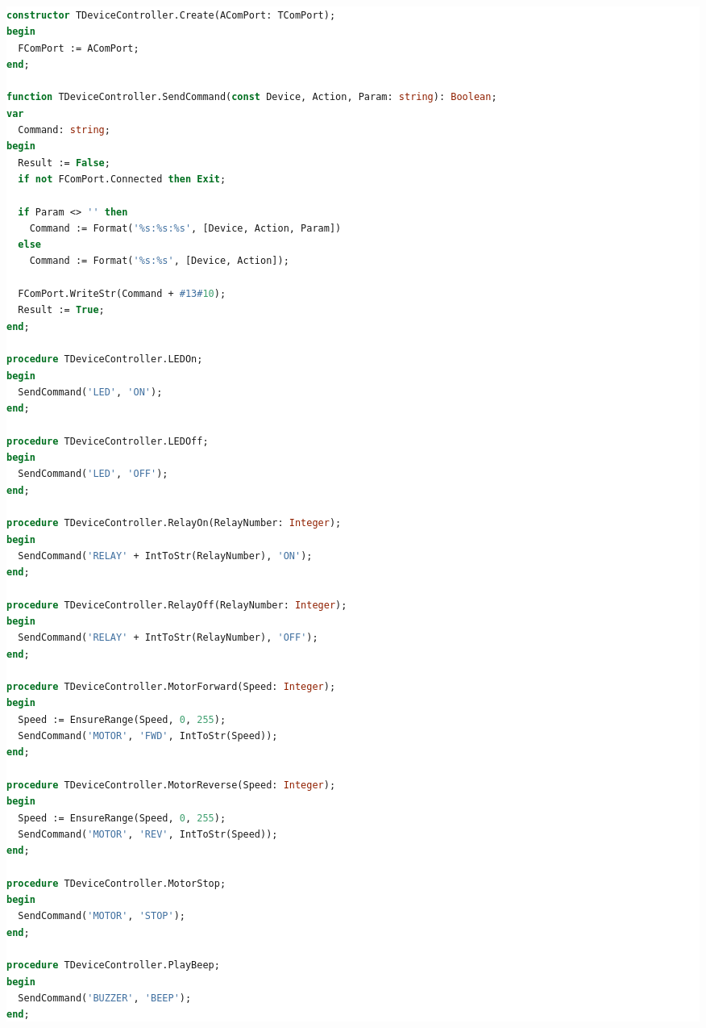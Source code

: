 ```pascal
constructor TDeviceController.Create(AComPort: TComPort);
begin
  FComPort := AComPort;
end;

function TDeviceController.SendCommand(const Device, Action, Param: string): Boolean;
var
  Command: string;
begin
  Result := False;
  if not FComPort.Connected then Exit;

  if Param <> '' then
    Command := Format('%s:%s:%s', [Device, Action, Param])
  else
    Command := Format('%s:%s', [Device, Action]);

  FComPort.WriteStr(Command + #13#10);
  Result := True;
end;

procedure TDeviceController.LEDOn;
begin
  SendCommand('LED', 'ON');
end;

procedure TDeviceController.LEDOff;
begin
  SendCommand('LED', 'OFF');
end;

procedure TDeviceController.RelayOn(RelayNumber: Integer);
begin
  SendCommand('RELAY' + IntToStr(RelayNumber), 'ON');
end;

procedure TDeviceController.RelayOff(RelayNumber: Integer);
begin
  SendCommand('RELAY' + IntToStr(RelayNumber), 'OFF');
end;

procedure TDeviceController.MotorForward(Speed: Integer);
begin
  Speed := EnsureRange(Speed, 0, 255);
  SendCommand('MOTOR', 'FWD', IntToStr(Speed));
end;

procedure TDeviceController.MotorReverse(Speed: Integer);
begin
  Speed := EnsureRange(Speed, 0, 255);
  SendCommand('MOTOR', 'REV', IntToStr(Speed));
end;

procedure TDeviceController.MotorStop;
begin
  SendCommand('MOTOR', 'STOP');
end;

procedure TDeviceController.PlayBeep;
begin
  SendCommand('BUZZER', 'BEEP');
end;

```